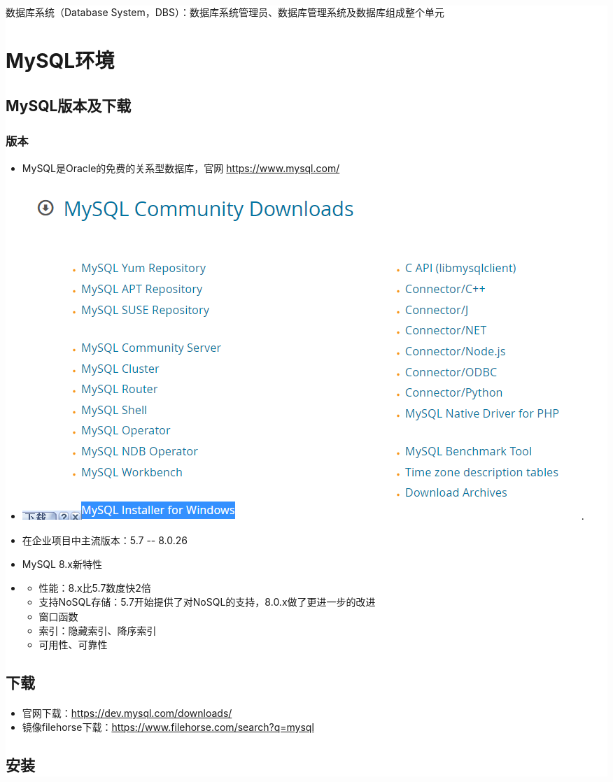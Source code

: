数据库系统（Database System，DBS）：数据库系统管理员、数据库管理系统及数据库组成整个单元

# MySQL环境

## MySQL版本及下载

### 版本

- MySQL是Oracle的免费的关系型数据库，官网 https://www.mysql.com/
- ![image-20230424145716568](image/image-20230424145716568.png).

- 在企业项目中主流版本：5.7     -- 8.0.26

- MySQL     8.x新特性

- - 性能：8.x比5.7数度快2倍
  - 支持NoSQL存储：5.7开始提供了对NoSQL的⽀持，8.0.x做了更进⼀步的改进
  - 窗⼝函数
  - 索引：隐藏索引、降序索引
  - 可⽤性、可靠性

## 下载

- 官网下载：https://dev.mysql.com/downloads/
- 镜像filehorse下载：https://www.filehorse.com/search?q=mysql

## 安装
